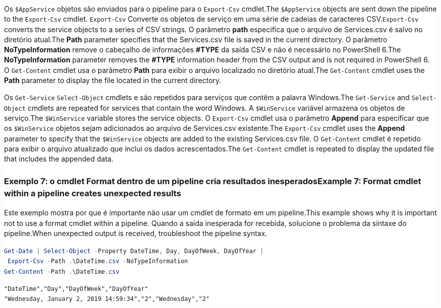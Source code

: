 <span data-ttu-id="1e6d0-172">Os `$AppService` objetos são enviados para o pipeline para o `Export-Csv` cmdlet.</span><span class="sxs-lookup"><span data-stu-id="1e6d0-172">The `$AppService` objects are sent down the pipeline to the `Export-Csv` cmdlet.</span></span> <span data-ttu-id="1e6d0-173">`Export-Csv` Converte os objetos de serviço em uma série de cadeias de caracteres CSV.</span><span class="sxs-lookup"><span data-stu-id="1e6d0-173">`Export-Csv` converts the service objects to a series of CSV strings.</span></span> <span data-ttu-id="1e6d0-174">O parâmetro **path** especifica que o arquivo de Services.csv é salvo no diretório atual.</span><span class="sxs-lookup"><span data-stu-id="1e6d0-174">The **Path** parameter specifies that the Services.csv file is saved in the current directory.</span></span> <span data-ttu-id="1e6d0-175">O parâmetro **NoTypeInformation** remove o cabeçalho de informações **#TYPE** da saída CSV e não é necessário no PowerShell 6.</span><span class="sxs-lookup"><span data-stu-id="1e6d0-175">The **NoTypeInformation** parameter removes the **#TYPE** information header from the CSV output and is not required in PowerShell 6.</span></span> <span data-ttu-id="1e6d0-176">O `Get-Content` cmdlet usa o parâmetro **Path** para exibir o arquivo localizado no diretório atual.</span><span class="sxs-lookup"><span data-stu-id="1e6d0-176">The `Get-Content` cmdlet uses the **Path** parameter to display the file located in the current directory.</span></span>

<span data-ttu-id="1e6d0-177">Os `Get-Service` `Select-Object` cmdlets e são repetidos para serviços que contêm a palavra Windows.</span><span class="sxs-lookup"><span data-stu-id="1e6d0-177">The `Get-Service` and `Select-Object` cmdlets are repeated for services that contain the word Windows.</span></span> <span data-ttu-id="1e6d0-178">A `$WinService` variável armazena os objetos de serviço.</span><span class="sxs-lookup"><span data-stu-id="1e6d0-178">The `$WinService` variable stores the service objects.</span></span> <span data-ttu-id="1e6d0-179">O `Export-Csv` cmdlet usa o parâmetro **Append** para especificar que os `$WinService` objetos sejam adicionados ao arquivo de Services.csv existente.</span><span class="sxs-lookup"><span data-stu-id="1e6d0-179">The `Export-Csv` cmdlet uses the **Append** parameter to specify that the `$WinService` objects are added to the existing Services.csv file.</span></span> <span data-ttu-id="1e6d0-180">O `Get-Content` cmdlet é repetido para exibir o arquivo atualizado que inclui os dados acrescentados.</span><span class="sxs-lookup"><span data-stu-id="1e6d0-180">The `Get-Content` cmdlet is repeated to display the updated file that includes the appended data.</span></span>

### <span data-ttu-id="1e6d0-181">Exemplo 7: o cmdlet Format dentro de um pipeline cria resultados inesperados</span><span class="sxs-lookup"><span data-stu-id="1e6d0-181">Example 7: Format cmdlet within a pipeline creates unexpected results</span></span>

<span data-ttu-id="1e6d0-182">Este exemplo mostra por que é importante não usar um cmdlet de formato em um pipeline.</span><span class="sxs-lookup"><span data-stu-id="1e6d0-182">This example shows why it is important not to use a format cmdlet within a pipeline.</span></span> <span data-ttu-id="1e6d0-183">Quando a saída inesperada for recebida, solucione o problema da sintaxe do pipeline.</span><span class="sxs-lookup"><span data-stu-id="1e6d0-183">When unexpected output is received, troubleshoot the pipeline syntax.</span></span>

```powershell
Get-Date | Select-Object -Property DateTime, Day, DayOfWeek, DayOfYear |
 Export-Csv -Path .\DateTime.csv -NoTypeInformation
Get-Content -Path .\DateTime.csv
```

```Output
"DateTime","Day","DayOfWeek","DayOfYear"
"Wednesday, January 2, 2019 14:59:34","2","Wednesday","2"
```
